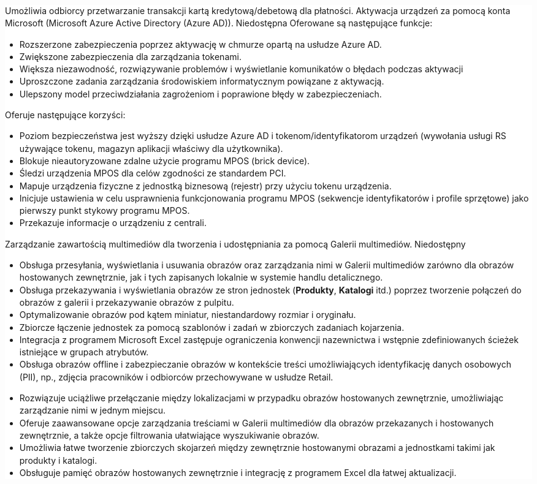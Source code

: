 <td>Umożliwia odbiorcy przetwarzanie transakcji kartą kredytową/debetową dla płatności.</td>
</tr>
<tr class="even">
<td>Aktywacja urządzeń za pomocą konta Microsoft (Microsoft Azure Active Directory (Azure AD)).</td>
<td>Niedostępna</td>
<td>Oferowane są następujące funkcje:
<ul>
<li>Rozszerzone zabezpieczenia poprzez aktywację w chmurze opartą na usłudze Azure AD.</li>
<li>Zwiększone zabezpieczenia dla zarządzania tokenami.</li>
<li>Większa niezawodność, rozwiązywanie problemów i wyświetlanie komunikatów o błędach podczas aktywacji</li>
<li>Uproszczone zadania zarządzania środowiskiem informatycznym powiązane z aktywacją.</li>
<li>Ulepszony model przeciwdziałania zagrożeniom i poprawione błędy w zabezpieczeniach.</li>
</ul></td>
<td>Oferuje następujące korzyści:
<ul>
<li>Poziom bezpieczeństwa jest wyższy dzięki usłudze Azure AD i tokenom/identyfikatorom urządzeń (wywołania usługi RS używające tokenu, magazyn aplikacji właściwy dla użytkownika).</li>
<li>Blokuje nieautoryzowane zdalne użycie programu MPOS (brick device).</li>
<li>Śledzi urządzenia MPOS dla celów zgodności ze standardem PCI.</li>
<li>Mapuje urządzenia fizyczne z jednostką biznesową (rejestr) przy użyciu tokenu urządzenia.</li>
<li>Inicjuje ustawienia w celu usprawnienia funkcjonowania programu MPOS (sekwencje identyfikatorów i profile sprzętowe) jako pierwszy punkt stykowy programu MPOS.</li>
<li>Przekazuje informacje o urządzeniu z centrali.</li>
</ul></td>
</tr>
<tr class="odd">
<td>Zarządzanie zawartością multimediów dla tworzenia i udostępniania za pomocą Galerii multimediów.</td>
<td>Niedostępny</td>
<td><ul>
<li>Obsługa przesyłania, wyświetlania i usuwania obrazów oraz zarządzania nimi w Galerii multimediów zarówno dla obrazów hostowanych zewnętrznie, jak i tych zapisanych lokalnie w systemie handlu detalicznego.</li>
<li>Obsługa przekazywania i wyświetlania obrazów ze stron jednostek (<strong>Produkty</strong>, <strong>Katalogi</strong> itd.) poprzez tworzenie połączeń do obrazów z galerii i przekazywanie obrazów z pulpitu.</li>
<li>Optymalizowanie obrazów pod kątem miniatur, niestandardowy rozmiar i oryginału.</li>
<li>Zbiorcze łączenie jednostek za pomocą szablonów i zadań w zbiorczych zadaniach kojarzenia.</li>
<li>Integracja z programem Microsoft Excel zastępuje ograniczenia konwencji nazewnictwa i wstępnie zdefiniowanych ścieżek istniejące w grupach atrybutów.</li>
<li>Obsługa obrazów offline i zabezpieczanie obrazów w kontekście treści umożliwiających identyfikację danych osobowych (PII), np., zdjęcia pracowników i odbiorców przechowywane w usłudze Retail.</li>
</ul></td>
<td><ul>
<li>Rozwiązuje uciążliwe przełączanie między lokalizacjami w przypadku obrazów hostowanych zewnętrznie, umożliwiając zarządzanie nimi w jednym miejscu.</li>
<li>Oferuje zaawansowane opcje zarządzania treściami w Galerii multimediów dla obrazów przekazanych i hostowanych zewnętrznie, a także opcje filtrowania ułatwiające wyszukiwanie obrazów.</li>
<li>Umożliwia łatwe tworzenie zbiorczych skojarzeń między zewnętrznie hostowanymi obrazami a jednostkami takimi jak produkty i katalogi.</li>
<li>Obsługuje pamięć obrazów hostowanych zewnętrznie i integrację z programem Excel dla łatwej aktualizacji.</li>
</ul></td>
</tr>
</tbody>
</table>
